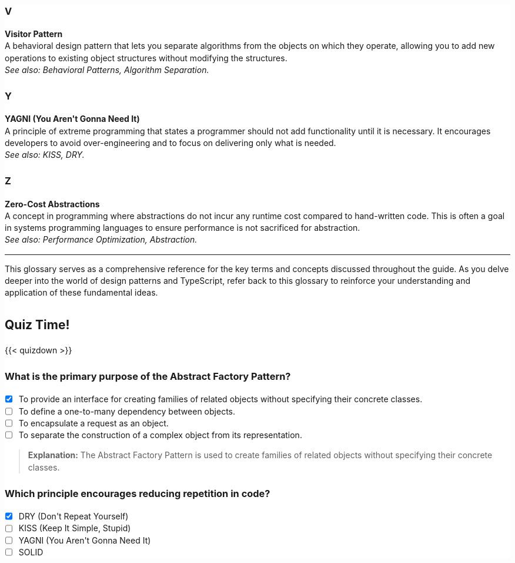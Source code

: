 ### V

**Visitor Pattern**  
A behavioral design pattern that lets you separate algorithms from the objects on which they operate, allowing you to add new operations to existing object structures without modifying the structures.  
*See also: Behavioral Patterns, Algorithm Separation.*

### Y

**YAGNI (You Aren't Gonna Need It)**  
A principle of extreme programming that states a programmer should not add functionality until it is necessary. It encourages developers to avoid over-engineering and to focus on delivering only what is needed.  
*See also: KISS, DRY.*

### Z

**Zero-Cost Abstractions**  
A concept in programming where abstractions do not incur any runtime cost compared to hand-written code. This is often a goal in systems programming languages to ensure performance is not sacrificed for abstraction.  
*See also: Performance Optimization, Abstraction.*

---

This glossary serves as a comprehensive reference for the key terms and concepts discussed throughout the guide. As you delve deeper into the world of design patterns and TypeScript, refer back to this glossary to reinforce your understanding and application of these fundamental ideas.

## Quiz Time!

{{< quizdown >}}

### What is the primary purpose of the Abstract Factory Pattern?

- [x] To provide an interface for creating families of related objects without specifying their concrete classes.
- [ ] To define a one-to-many dependency between objects.
- [ ] To encapsulate a request as an object.
- [ ] To separate the construction of a complex object from its representation.

> **Explanation:** The Abstract Factory Pattern is used to create families of related objects without specifying their concrete classes.

### Which principle encourages reducing repetition in code?

- [x] DRY (Don't Repeat Yourself)
- [ ] KISS (Keep It Simple, Stupid)
- [ ] YAGNI (You Aren't Gonna Need It)
- [ ] SOLID

